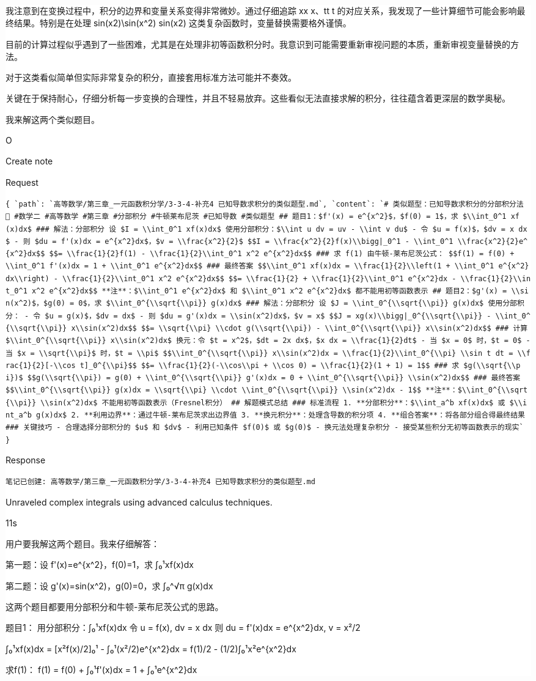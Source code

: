 我注意到在变换过程中，积分的边界和变量关系变得非常微妙。通过仔细追踪 xx x、tt t 的对应关系，我发现了一些计算细节可能会影响最终结果。特别是在处理 sin⁡(x2)\sin(x^2) sin(x2) 这类复杂函数时，变量替换需要格外谨慎。

目前的计算过程似乎遇到了一些困难，尤其是在处理非初等函数积分时。我意识到可能需要重新审视问题的本质，重新审视变量替换的方法。

对于这类看似简单但实际非常复杂的积分，直接套用标准方法可能并不奏效。

关键在于保持耐心，仔细分析每一步变换的合理性，并且不轻易放弃。这些看似无法直接求解的积分，往往蕴含着更深层的数学奥秘。

我来解这两个类似题目。

O

Create note

Request

``{ `path`: `高等数学/第三章_一元函数积分学/3-3-4-补充4 已知导数求积分的类似题型.md`, `content`: `# 类似题型：已知导数求积分的分部积分法 🎯 #数学二 #高等数学 #第三章 #分部积分 #牛顿莱布尼茨 #已知导数 #类似题型 ## 题目1：$f'(x) = e^{x^2}$，$f(0) = 1$，求 $\\int_0^1 xf(x)dx$ ### 解法：分部积分 设 $I = \\int_0^1 xf(x)dx$ 使用分部积分：$\\int u dv = uv - \\int v du$ - 令 $u = f(x)$，$dv = x dx$ - 则 $du = f'(x)dx = e^{x^2}dx$，$v = \\frac{x^2}{2}$ $$I = \\frac{x^2}{2}f(x)\\bigg|_0^1 - \\int_0^1 \\frac{x^2}{2}e^{x^2}dx$$ $$= \\frac{1}{2}f(1) - \\frac{1}{2}\\int_0^1 x^2 e^{x^2}dx$$ ### 求 f(1) 由牛顿-莱布尼茨公式： $$f(1) = f(0) + \\int_0^1 f'(x)dx = 1 + \\int_0^1 e^{x^2}dx$$ ### 最终答案 $$\\int_0^1 xf(x)dx = \\frac{1}{2}\\left(1 + \\int_0^1 e^{x^2}dx\\right) - \\frac{1}{2}\\int_0^1 x^2 e^{x^2}dx$$ $$= \\frac{1}{2} + \\frac{1}{2}\\int_0^1 e^{x^2}dx - \\frac{1}{2}\\int_0^1 x^2 e^{x^2}dx$$ **注**：$\\int_0^1 e^{x^2}dx$ 和 $\\int_0^1 x^2 e^{x^2}dx$ 都不能用初等函数表示 ## 题目2：$g'(x) = \\sin(x^2)$，$g(0) = 0$，求 $\\int_0^{\\sqrt{\\pi}} g(x)dx$ ### 解法：分部积分 设 $J = \\int_0^{\\sqrt{\\pi}} g(x)dx$ 使用分部积分： - 令 $u = g(x)$，$dv = dx$ - 则 $du = g'(x)dx = \\sin(x^2)dx$，$v = x$ $$J = xg(x)\\bigg|_0^{\\sqrt{\\pi}} - \\int_0^{\\sqrt{\\pi}} x\\sin(x^2)dx$$ $$= \\sqrt{\\pi} \\cdot g(\\sqrt{\\pi}) - \\int_0^{\\sqrt{\\pi}} x\\sin(x^2)dx$$ ### 计算 $\\int_0^{\\sqrt{\\pi}} x\\sin(x^2)dx$ 换元：令 $t = x^2$，$dt = 2x dx$，$x dx = \\frac{1}{2}dt$ - 当 $x = 0$ 时，$t = 0$ - 当 $x = \\sqrt{\\pi}$ 时，$t = \\pi$ $$\\int_0^{\\sqrt{\\pi}} x\\sin(x^2)dx = \\frac{1}{2}\\int_0^{\\pi} \\sin t dt = \\frac{1}{2}[-\\cos t]_0^{\\pi}$$ $$= \\frac{1}{2}(-\\cos\\pi + \\cos 0) = \\frac{1}{2}(1 + 1) = 1$$ ### 求 $g(\\sqrt{\\pi})$ $$g(\\sqrt{\\pi}) = g(0) + \\int_0^{\\sqrt{\\pi}} g'(x)dx = 0 + \\int_0^{\\sqrt{\\pi}} \\sin(x^2)dx$$ ### 最终答案 $$\\int_0^{\\sqrt{\\pi}} g(x)dx = \\sqrt{\\pi} \\cdot \\int_0^{\\sqrt{\\pi}} \\sin(x^2)dx - 1$$ **注**：$\\int_0^{\\sqrt{\\pi}} \\sin(x^2)dx$ 不能用初等函数表示（Fresnel积分） ## 解题模式总结 ### 标准流程 1. **分部积分**：$\\int_a^b xf(x)dx$ 或 $\\int_a^b g(x)dx$ 2. **利用边界**：通过牛顿-莱布尼茨求出边界值 3. **换元积分**：处理含导数的积分项 4. **组合答案**：将各部分组合得最终结果 ### 关键技巧 - 合理选择分部积分的 $u$ 和 $dv$ - 利用已知条件 $f(0)$ 或 $g(0)$ - 换元法处理复杂积分 - 接受某些积分无初等函数表示的现实` }``

Response

`笔记已创建: 高等数学/第三章_一元函数积分学/3-3-4-补充4 已知导数求积分的类似题型.md`

Unraveled complex integrals using advanced calculus techniques.

11s

用户要我解这两个题目。我来仔细解答：

第一题：设 f'(x)=e^{x^2}，f(0)=1，求 ∫₀¹xf(x)dx

第二题：设 g'(x)=sin(x^2)，g(0)=0，求 ∫₀^√π g(x)dx

这两个题目都要用分部积分和牛顿-莱布尼茨公式的思路。

题目1： 用分部积分：∫₀¹xf(x)dx 令 u = f(x), dv = x dx 则 du = f'(x)dx = e^{x^2}dx, v = x²/2

∫₀¹xf(x)dx = [x²f(x)/2]₀¹ - ∫₀¹(x²/2)e^{x^2}dx = f(1)/2 - (1/2)∫₀¹x²e^{x^2}dx

求f(1)： f(1) = f(0) + ∫₀¹f'(x)dx = 1 + ∫₀¹e^{x^2}dx
